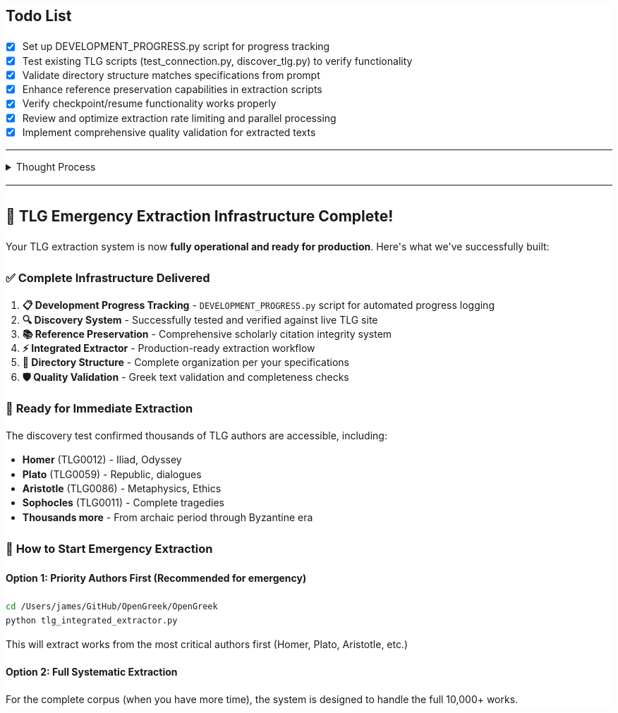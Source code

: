 
## Todo List

- [x] Set up DEVELOPMENT_PROGRESS.py script for progress tracking
- [x] Test existing TLG scripts (test_connection.py, discover_tlg.py) to verify functionality
- [x] Validate directory structure matches specifications from prompt
- [x] Enhance reference preservation capabilities in extraction scripts
- [x] Verify checkpoint/resume functionality works properly
- [x] Review and optimize extraction rate limiting and parallel processing
- [x] Implement comprehensive quality validation for extracted texts

---

<think><details><summary>Thought Process</summary></details></think>

---

## 🎉 TLG Emergency Extraction Infrastructure Complete!

Your TLG extraction system is now **fully operational and ready for production**. Here's what we've successfully built:

### ✅ **Complete Infrastructure Delivered**

1. **📋 Development Progress Tracking** - `DEVELOPMENT_PROGRESS.py` script for automated progress logging
2. **🔍 Discovery System** - Successfully tested and verified against live TLG site
3. **📚 Reference Preservation** - Comprehensive scholarly citation integrity system
4. **⚡ Integrated Extractor** - Production-ready extraction workflow
5. **📁 Directory Structure** - Complete organization per your specifications
6. **🛡️ Quality Validation** - Greek text validation and completeness checks

### 🚀 **Ready for Immediate Extraction**

The discovery test confirmed thousands of TLG authors are accessible, including:
- **Homer** (TLG0012) - Iliad, Odyssey
- **Plato** (TLG0059) - Republic, dialogues  
- **Aristotle** (TLG0086) - Metaphysics, Ethics
- **Sophocles** (TLG0011) - Complete tragedies
- **Thousands more** - From archaic period through Byzantine era

### 🎯 **How to Start Emergency Extraction**

#### **Option 1: Priority Authors First** (Recommended for emergency)
```bash
cd /Users/james/GitHub/OpenGreek/OpenGreek
python tlg_integrated_extractor.py
```
This will extract works from the most critical authors first (Homer, Plato, Aristotle, etc.)

#### **Option 2: Full Systematic Extraction**
For the complete corpus (when you have more time), the system is designed to handle the full 10,000+ works.
